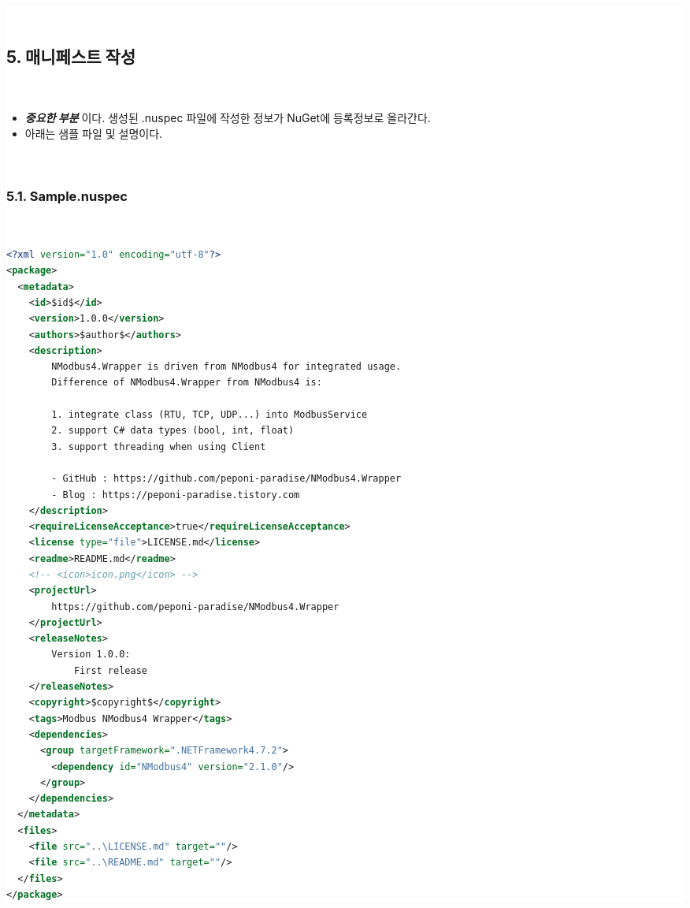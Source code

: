 </td>
</tr>
</table>

<br>

## 5. 매니페스트 작성

<br>

- ***중요한 부분*** 이다. 생성된 .nuspec 파일에 작성한 정보가 NuGet에 등록정보로 올라간다.
- 아래는 샘플 파일 및 설명이다.

<br>

### 5.1. Sample.nuspec

<br>

```xml
<?xml version="1.0" encoding="utf-8"?>
<package>
  <metadata>
    <id>$id$</id>
    <version>1.0.0</version>
    <authors>$author$</authors>
    <description>
        NModbus4.Wrapper is driven from NModbus4 for integrated usage.
        Difference of NModbus4.Wrapper from NModbus4 is: 

        1. integrate class (RTU, TCP, UDP...) into ModbusService
        2. support C# data types (bool, int, float)
        3. support threading when using Client

        - GitHub : https://github.com/peponi-paradise/NModbus4.Wrapper
        - Blog : https://peponi-paradise.tistory.com
    </description>
    <requireLicenseAcceptance>true</requireLicenseAcceptance>
    <license type="file">LICENSE.md</license>
    <readme>README.md</readme>
    <!-- <icon>icon.png</icon> -->
    <projectUrl>
        https://github.com/peponi-paradise/NModbus4.Wrapper
    </projectUrl>
    <releaseNotes>
        Version 1.0.0:
            First release
    </releaseNotes>
    <copyright>$copyright$</copyright>
    <tags>Modbus NModbus4 Wrapper</tags>
    <dependencies>
      <group targetFramework=".NETFramework4.7.2">
        <dependency id="NModbus4" version="2.1.0"/>
      </group>
    </dependencies>
  </metadata>
  <files>
    <file src="..\LICENSE.md" target=""/>
    <file src="..\README.md" target=""/>
  </files>
</package>
```

